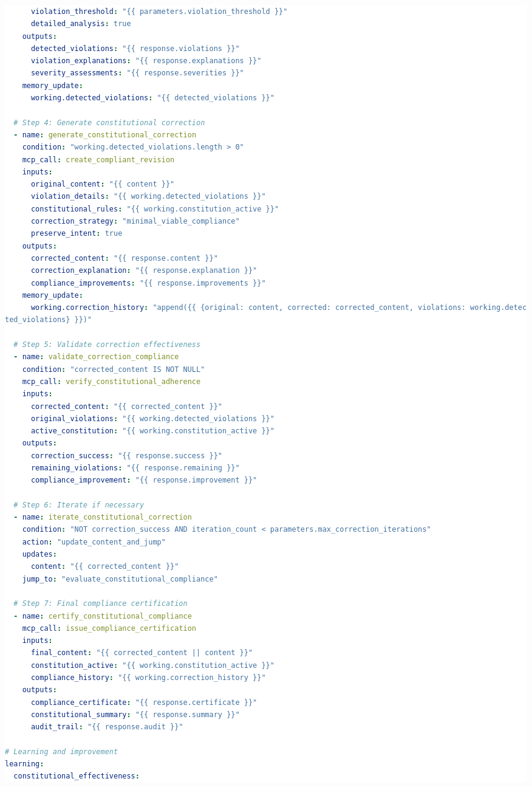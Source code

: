 ```yaml
      violation_threshold: "{{ parameters.violation_threshold }}"
      detailed_analysis: true
    outputs:
      detected_violations: "{{ response.violations }}"
      violation_explanations: "{{ response.explanations }}"
      severity_assessments: "{{ response.severities }}"
    memory_update:
      working.detected_violations: "{{ detected_violations }}"

  # Step 4: Generate constitutional correction
  - name: generate_constitutional_correction
    condition: "working.detected_violations.length > 0"
    mcp_call: create_compliant_revision
    inputs:
      original_content: "{{ content }}"
      violation_details: "{{ working.detected_violations }}"
      constitutional_rules: "{{ working.constitution_active }}"
      correction_strategy: "minimal_viable_compliance"
      preserve_intent: true
    outputs:
      corrected_content: "{{ response.content }}"
      correction_explanation: "{{ response.explanation }}"
      compliance_improvements: "{{ response.improvements }}"
    memory_update:
      working.correction_history: "append({{ {original: content, corrected: corrected_content, violations: working.detected_violations} }})"

  # Step 5: Validate correction effectiveness
  - name: validate_correction_compliance
    condition: "corrected_content IS NOT NULL"
    mcp_call: verify_constitutional_adherence
    inputs:
      corrected_content: "{{ corrected_content }}"
      original_violations: "{{ working.detected_violations }}"
      active_constitution: "{{ working.constitution_active }}"
    outputs:
      correction_success: "{{ response.success }}"
      remaining_violations: "{{ response.remaining }}"
      compliance_improvement: "{{ response.improvement }}"

  # Step 6: Iterate if necessary
  - name: iterate_constitutional_correction
    condition: "NOT correction_success AND iteration_count < parameters.max_correction_iterations"
    action: "update_content_and_jump"
    updates:
      content: "{{ corrected_content }}"
    jump_to: "evaluate_constitutional_compliance"

  # Step 7: Final compliance certification
  - name: certify_constitutional_compliance
    mcp_call: issue_compliance_certification
    inputs:
      final_content: "{{ corrected_content || content }}"
      constitution_active: "{{ working.constitution_active }}"
      compliance_history: "{{ working.correction_history }}"
    outputs:
      compliance_certificate: "{{ response.certificate }}"
      constitutional_summary: "{{ response.summary }}"
      audit_trail: "{{ response.audit }}"

# Learning and improvement
learning:
  constitutional_effectiveness:
```